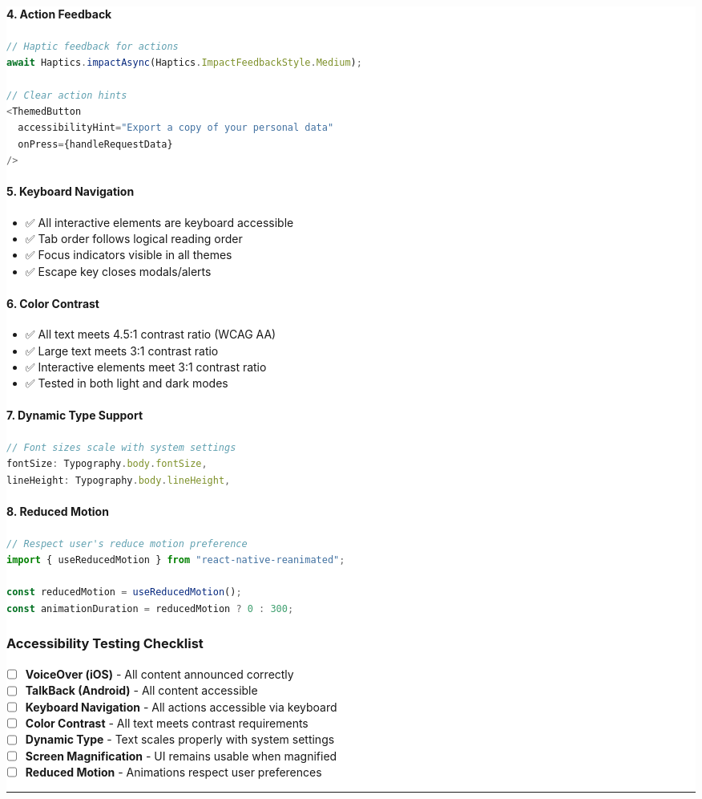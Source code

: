 #### 4. **Action Feedback**

```typescript
// Haptic feedback for actions
await Haptics.impactAsync(Haptics.ImpactFeedbackStyle.Medium);

// Clear action hints
<ThemedButton
  accessibilityHint="Export a copy of your personal data"
  onPress={handleRequestData}
/>
```

#### 5. **Keyboard Navigation**

- ✅ All interactive elements are keyboard accessible
- ✅ Tab order follows logical reading order
- ✅ Focus indicators visible in all themes
- ✅ Escape key closes modals/alerts

#### 6. **Color Contrast**

- ✅ All text meets 4.5:1 contrast ratio (WCAG AA)
- ✅ Large text meets 3:1 contrast ratio
- ✅ Interactive elements meet 3:1 contrast ratio
- ✅ Tested in both light and dark modes

#### 7. **Dynamic Type Support**

```typescript
// Font sizes scale with system settings
fontSize: Typography.body.fontSize,
lineHeight: Typography.body.lineHeight,
```

#### 8. **Reduced Motion**

```typescript
// Respect user's reduce motion preference
import { useReducedMotion } from "react-native-reanimated";

const reducedMotion = useReducedMotion();
const animationDuration = reducedMotion ? 0 : 300;
```

### Accessibility Testing Checklist

- [ ] **VoiceOver (iOS)** - All content announced correctly
- [ ] **TalkBack (Android)** - All content accessible
- [ ] **Keyboard Navigation** - All actions accessible via keyboard
- [ ] **Color Contrast** - All text meets contrast requirements
- [ ] **Dynamic Type** - Text scales properly with system settings
- [ ] **Screen Magnification** - UI remains usable when magnified
- [ ] **Reduced Motion** - Animations respect user preferences

---
